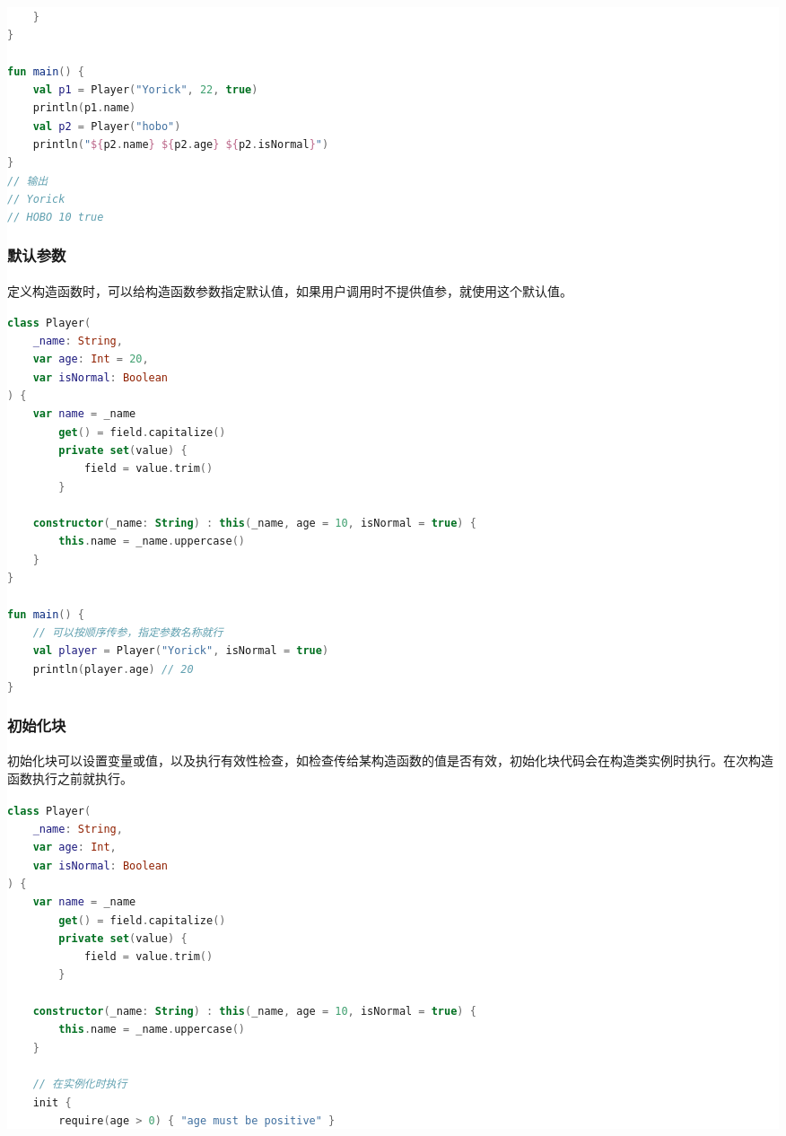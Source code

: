 ```kotlin
    }
}

fun main() {
    val p1 = Player("Yorick", 22, true)
    println(p1.name)
    val p2 = Player("hobo")
    println("${p2.name} ${p2.age} ${p2.isNormal}")
}
// 输出
// Yorick
// HOBO 10 true
```

### 默认参数

定义构造函数时，可以给构造函数参数指定默认值，如果用户调用时不提供值参，就使用这个默认值。

```kotlin
class Player(
    _name: String,
    var age: Int = 20,
    var isNormal: Boolean
) {
    var name = _name
        get() = field.capitalize()
        private set(value) {
            field = value.trim()
        }

    constructor(_name: String) : this(_name, age = 10, isNormal = true) {
        this.name = _name.uppercase()
    }
}

fun main() {
    // 可以按顺序传参，指定参数名称就行
    val player = Player("Yorick", isNormal = true)
    println(player.age) // 20
}
```

### 初始化块

初始化块可以设置变量或值，以及执行有效性检查，如检查传给某构造函数的值是否有效，初始化块代码会在构造类实例时执行。在次构造函数执行之前就执行。

```kotlin
class Player(
    _name: String,
    var age: Int,
    var isNormal: Boolean
) {
    var name = _name
        get() = field.capitalize()
        private set(value) {
            field = value.trim()
        }

    constructor(_name: String) : this(_name, age = 10, isNormal = true) {
        this.name = _name.uppercase()
    }

    // 在实例化时执行
    init {
        require(age > 0) { "age must be positive" }
```
